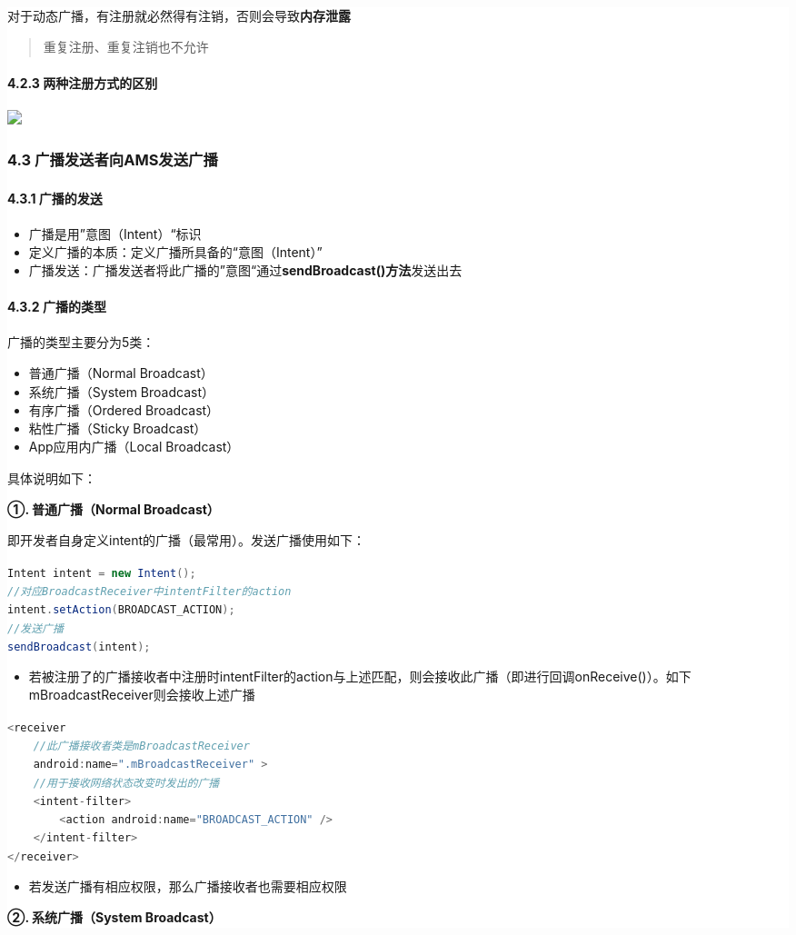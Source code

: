   对于动态广播，有注册就必然得有注销，否则会导致**内存泄露**

  > 重复注册、重复注销也不允许

#### 4.2.3 两种注册方式的区别

![](http://upload-images.jianshu.io/upload_images/944365-0ae738c6d50c0adf.png?imageMogr2/auto-orient/strip%7CimageView2/2/w/1240)

### 4.3 广播发送者向AMS发送广播

#### 4.3.1 广播的发送

- 广播是用”意图（Intent）“标识
- 定义广播的本质：定义广播所具备的“意图（Intent）”
- 广播发送：广播发送者将此广播的”意图“通过**sendBroadcast()方法**发送出去

#### 4.3.2 广播的类型

广播的类型主要分为5类：

- 普通广播（Normal Broadcast）
- 系统广播（System Broadcast）
- 有序广播（Ordered Broadcast）
- 粘性广播（Sticky Broadcast）
- App应用内广播（Local Broadcast）

具体说明如下：

**①. 普通广播（Normal Broadcast）**

即开发者自身定义intent的广播（最常用）。发送广播使用如下：

```Java
Intent intent = new Intent();
//对应BroadcastReceiver中intentFilter的action
intent.setAction(BROADCAST_ACTION);
//发送广播
sendBroadcast(intent);
```

- 若被注册了的广播接收者中注册时intentFilter的action与上述匹配，则会接收此广播（即进行回调onReceive()）。如下mBroadcastReceiver则会接收上述广播

```Java
<receiver 
    //此广播接收者类是mBroadcastReceiver
    android:name=".mBroadcastReceiver" >
    //用于接收网络状态改变时发出的广播
    <intent-filter>
        <action android:name="BROADCAST_ACTION" />
    </intent-filter>
</receiver>
```

- 若发送广播有相应权限，那么广播接收者也需要相应权限

**②. 系统广播（System Broadcast）**
